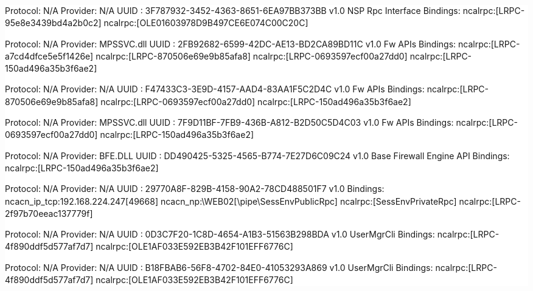 Protocol: N/A
Provider: N/A
UUID    : 3F787932-3452-4363-8651-6EA97BB373BB v1.0 NSP Rpc Interface
Bindings:
          ncalrpc:[LRPC-95e8e3439bd4a2b0c2]
          ncalrpc:[OLE01603978D9B497CE6E074C00C20C]

Protocol: N/A
Provider: MPSSVC.dll
UUID    : 2FB92682-6599-42DC-AE13-BD2CA89BD11C v1.0 Fw APIs
Bindings:
          ncalrpc:[LRPC-a7cd4dfce5e5f1426e]
          ncalrpc:[LRPC-870506e69e9b85afa8]
          ncalrpc:[LRPC-0693597ecf00a27dd0]
          ncalrpc:[LRPC-150ad496a35b3f6ae2]

Protocol: N/A
Provider: N/A
UUID    : F47433C3-3E9D-4157-AAD4-83AA1F5C2D4C v1.0 Fw APIs
Bindings:
          ncalrpc:[LRPC-870506e69e9b85afa8]
          ncalrpc:[LRPC-0693597ecf00a27dd0]
          ncalrpc:[LRPC-150ad496a35b3f6ae2]

Protocol: N/A
Provider: MPSSVC.dll
UUID    : 7F9D11BF-7FB9-436B-A812-B2D50C5D4C03 v1.0 Fw APIs
Bindings:
          ncalrpc:[LRPC-0693597ecf00a27dd0]
          ncalrpc:[LRPC-150ad496a35b3f6ae2]

Protocol: N/A
Provider: BFE.DLL
UUID    : DD490425-5325-4565-B774-7E27D6C09C24 v1.0 Base Firewall Engine API
Bindings:
          ncalrpc:[LRPC-150ad496a35b3f6ae2]

Protocol: N/A
Provider: N/A
UUID    : 29770A8F-829B-4158-90A2-78CD488501F7 v1.0
Bindings:
          ncacn_ip_tcp:192.168.224.247[49668]
          ncacn_np:\\WEB02[\pipe\SessEnvPublicRpc]
          ncalrpc:[SessEnvPrivateRpc]
          ncalrpc:[LRPC-2f97b70eeac137779f]

Protocol: N/A
Provider: N/A
UUID    : 0D3C7F20-1C8D-4654-A1B3-51563B298BDA v1.0 UserMgrCli
Bindings:
          ncalrpc:[LRPC-4f890ddf5d577af7d7]
          ncalrpc:[OLE1AF033E592EB3B42F101EFF6776C]

Protocol: N/A
Provider: N/A
UUID    : B18FBAB6-56F8-4702-84E0-41053293A869 v1.0 UserMgrCli
Bindings:
          ncalrpc:[LRPC-4f890ddf5d577af7d7]
          ncalrpc:[OLE1AF033E592EB3B42F101EFF6776C]
